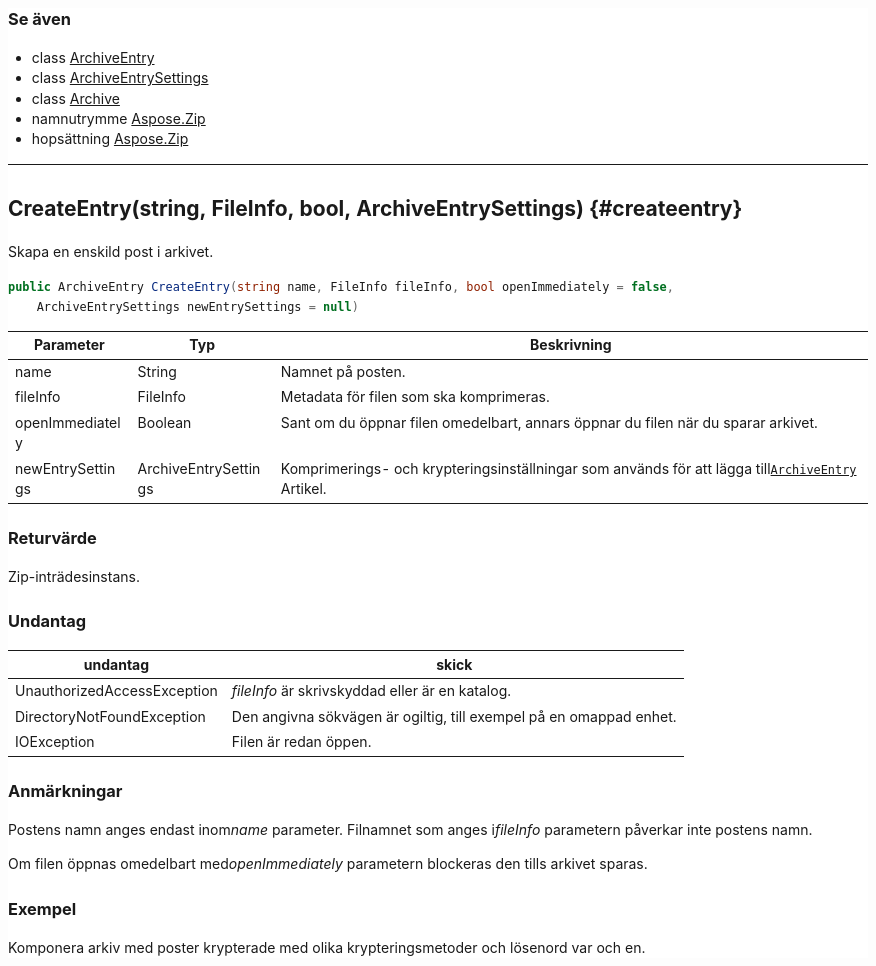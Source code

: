 ### Se även

* class [ArchiveEntry](../../archiveentry/)
* class [ArchiveEntrySettings](../../../aspose.zip.saving/archiveentrysettings/)
* class [Archive](../)
* namnutrymme [Aspose.Zip](../../archive/)
* hopsättning [Aspose.Zip](../../../)

---

## CreateEntry(string, FileInfo, bool, ArchiveEntrySettings) {#createentry}

Skapa en enskild post i arkivet.

```csharp
public ArchiveEntry CreateEntry(string name, FileInfo fileInfo, bool openImmediately = false, 
    ArchiveEntrySettings newEntrySettings = null)
```

| Parameter | Typ | Beskrivning |
| --- | --- | --- |
| name | String | Namnet på posten. |
| fileInfo | FileInfo | Metadata för filen som ska komprimeras. |
| openImmediately | Boolean | Sant om du öppnar filen omedelbart, annars öppnar du filen när du sparar arkivet. |
| newEntrySettings | ArchiveEntrySettings | Komprimerings- och krypteringsinställningar som används för att lägga till[`ArchiveEntry`](../../archiveentry/) Artikel. |

### Returvärde

Zip-inträdesinstans.

### Undantag

| undantag | skick |
| --- | --- |
| UnauthorizedAccessException | *fileInfo* är skrivskyddad eller är en katalog. |
| DirectoryNotFoundException | Den angivna sökvägen är ogiltig, till exempel på en omappad enhet. |
| IOException | Filen är redan öppen. |

### Anmärkningar

Postens namn anges endast inom*name* parameter. Filnamnet som anges i*fileInfo* parametern påverkar inte postens namn.

Om filen öppnas omedelbart med*openImmediately* parametern blockeras den tills arkivet sparas.

### Exempel

Komponera arkiv med poster krypterade med olika krypteringsmetoder och lösenord var och en.
